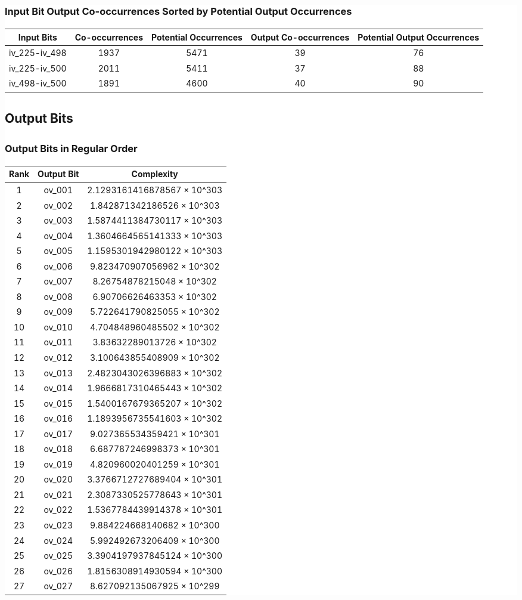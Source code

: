 ### Input Bit Output Co-occurrences Sorted by Potential Output Occurrences

| Input Bits | Co-occurrences | Potential Occurrences | Output Co-occurrences | Potential Output Occurrences |
|:----------:|:--------------:|:---------------------:|:---------------------:|:----------------------------:|
| iv_225-iv_498 | 1937 | 5471 | 39 | 76 |
| iv_225-iv_500 | 2011 | 5411 | 37 | 88 |
| iv_498-iv_500 | 1891 | 4600 | 40 | 90 |

## Output Bits

### Output Bits in Regular Order

| Rank | Output Bit | Complexity |
|:----:|:----------:|:----------:|
| 1 | ov_001 | 2.1293161416878567 × 10^303 |
| 2 | ov_002 | 1.842871342186526 × 10^303 |
| 3 | ov_003 | 1.5874411384730117 × 10^303 |
| 4 | ov_004 | 1.3604664565141333 × 10^303 |
| 5 | ov_005 | 1.1595301942980122 × 10^303 |
| 6 | ov_006 | 9.823470907056962 × 10^302 |
| 7 | ov_007 | 8.26754878215048 × 10^302 |
| 8 | ov_008 | 6.90706626463353 × 10^302 |
| 9 | ov_009 | 5.722641790825055 × 10^302 |
| 10 | ov_010 | 4.704848960485502 × 10^302 |
| 11 | ov_011 | 3.83632289013726 × 10^302 |
| 12 | ov_012 | 3.100643855408909 × 10^302 |
| 13 | ov_013 | 2.4823043026396883 × 10^302 |
| 14 | ov_014 | 1.9666817310465443 × 10^302 |
| 15 | ov_015 | 1.5400167679365207 × 10^302 |
| 16 | ov_016 | 1.1893956735541603 × 10^302 |
| 17 | ov_017 | 9.027365534359421 × 10^301 |
| 18 | ov_018 | 6.687787246998373 × 10^301 |
| 19 | ov_019 | 4.820960020401259 × 10^301 |
| 20 | ov_020 | 3.3766712727689404 × 10^301 |
| 21 | ov_021 | 2.3087330525778643 × 10^301 |
| 22 | ov_022 | 1.5367784439914378 × 10^301 |
| 23 | ov_023 | 9.884224668140682 × 10^300 |
| 24 | ov_024 | 5.992492673206409 × 10^300 |
| 25 | ov_025 | 3.3904197937845124 × 10^300 |
| 26 | ov_026 | 1.8156308914930594 × 10^300 |
| 27 | ov_027 | 8.627092135067925 × 10^299 |